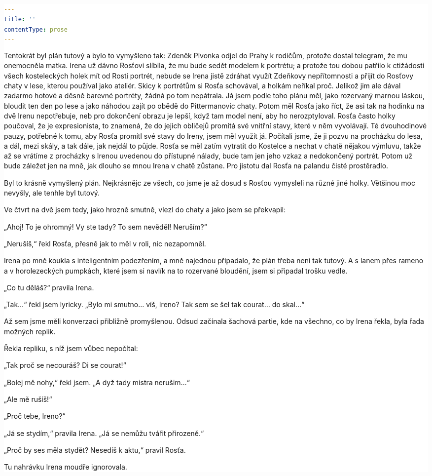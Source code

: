 ```yaml
---
title: ''
contentType: prose
---
```


Tentokrát byl plán tutový a bylo to vymyšleno tak: Zdeněk Pivonka odjel do Prahy k rodičům, protože dostal telegram, že mu onemocněla matka. Irena už dávno Rosťovi slíbila, že mu bude sedět modelem k portrétu; a protože tou dobou patřilo k ctižádosti všech kosteleckých holek mít od Rosti portrét, nebude se Irena jistě zdráhat využít Zdeňkovy nepřítomnosti a přijít do Rosťovy chaty v lese, kterou používal jako ateliér. Skicy k portrétům si Rosťa schovával, a holkám neříkal proč. Jelikož jim ale dával zadarmo hotové a děsně barevné portréty, žádná po tom nepátrala. Já jsem podle toho plánu měl, jako rozervaný marnou láskou, bloudit ten den po lese a jako náhodou zajít po obědě do Pittermanovic chaty. Potom měl Rosťa jako říct, že asi tak na hodinku na dvě Irenu nepotřebuje, neb pro dokončení obrazu je lepší, když tam model není, aby ho nerozptyloval. Rosťa často holky poučoval, že je expresionista, to znamená, že do jejich obličejů promítá své vnitřní stavy, které v něm vyvolávají. Té dvouhodinové pauzy, potřebné k tomu, aby Rosťa promítl své stavy do Ireny, jsem měl využít já. Počítali jsme, že ji pozvu na procházku do lesa, a dál, mezi skály, a tak dále, jak nejdál to půjde. Rosťa se měl zatím vytratit do Kostelce a nechat v chatě nějakou výmluvu, takže až se vrátíme z procházky s Irenou uvedenou do přístupné nálady, bude tam jen jeho vzkaz a nedokončený portrét. Potom už bude záležet jen na mně, jak dlouho se mnou Irena v chatě zůstane. Pro jistotu dal Rosťa na palandu čisté prostěradlo.

Byl to krásně vymyšlený plán. Nejkrásnějc ze všech, co jsme je až dosud s Rosťou vymysleli na různé jiné holky. Většinou moc nevyšly, ale tenhle byl tutový.

Ve čtvrt na dvě jsem tedy, jako hrozně smutně, vlezl do chaty a jako jsem se překvapil:

„Ahoj! To je ohromný! Vy ste tady? To sem nevěděl! Neruším?“

„Nerušíš,“ řekl Rosťa, přesně jak to měl v roli, nic nezapomněl.

Irena po mně koukla s inteligentním podezřením, a mně najednou připadalo, že plán třeba není tak tutový. A s lanem přes rameno a v horolezeckých pumpkách, které jsem si navlík na to rozervané bloudění, jsem si připadal trošku vedle.

„Co tu děláš?“ pravila Irena.

„Tak…“ řekl jsem lyricky. „Bylo mi smutno… víš, Ireno? Tak sem se šel tak courat… do skal…“

Až sem jsme měli konverzaci přibližně promyšlenou. Odsud začínala šachová partie, kde na všechno, co by Irena řekla, byla řada možných replik.

Řekla repliku, s níž jsem vůbec nepočítal:

„Tak proč se necouráš? Di se courat!“

„Bolej mě nohy,“ řekl jsem. „A dyž tady mistra nerušim…“

„Ale mě rušíš!“

„Proč tebe, Ireno?“

„Já se stydím,“ pravila Irena. „Já se nemůžu tvářit přirozeně.“

„Proč by ses měla stydět? Nesedíš k aktu,“ pravil Rosťa.

Tu nahrávku Irena moudře ignorovala.
